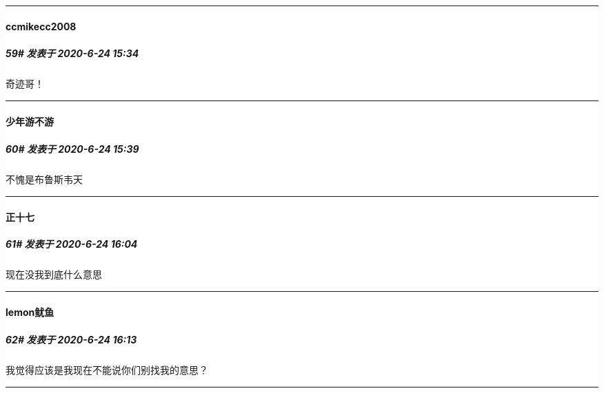 





-----

####  ccmikecc2008  
##### 59#       发表于 2020-6-24 15:34




奇迹哥！







-----

####  少年游不游  
##### 60#       发表于 2020-6-24 15:39




不愧是布鲁斯韦天







-----

####  正十七  
##### 61#       发表于 2020-6-24 16:04




现在没我到底什么意思







-----

####  lemon鱿鱼  
##### 62#       发表于 2020-6-24 16:13




我觉得应该是我现在不能说你们别找我的意思？







-----
